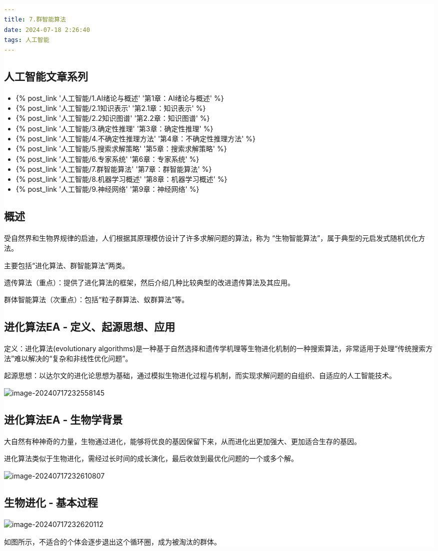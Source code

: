 ```yaml
---
title: 7.群智能算法
date: 2024-07-18 2:26:40
tags: 人工智能
---
```

## 人工智能文章系列

* {% post_link '人工智能/1.AI绪论与概述' '第1章：AI绪论与概述' %}
* {% post_link '人工智能/2.1知识表示' '第2.1章：知识表示' %}
* {% post_link '人工智能/2.2知识图谱' '第2.2章：知识图谱' %}
* {% post_link '人工智能/3.确定性推理' '第3章：确定性推理' %}
* {% post_link '人工智能/4.不确定性推理方法' '第4章：不确定性推理方法' %}
* {% post_link '人工智能/5.搜索求解策略' '第5章：搜索求解策略' %}
* {% post_link '人工智能/6.专家系统' '第6章：专家系统' %}
* {% post_link '人工智能/7.群智能算法' '第7章：群智能算法' %}
* {% post_link '人工智能/8.机器学习概述' '第8章：机器学习概述' %}
* {% post_link '人工智能/9.神经网络' '第9章：神经网络' %}
## 概述

受自然界和生物界规律的启迪，人们根据其原理模仿设计了许多求解问题的算法，称为 “生物智能算法”，属于典型的元启发式随机优化方法。

主要包括“进化算法、群智能算法”两类。

遗传算法（重点）：提供了进化算法的框架，然后介绍几种比较典型的改进遗传算法及其应用。

群体智能算法（次重点）：包括“粒子群算法、蚁群算法”等。

## 进化算法EA - 定义、起源思想、应用

定义：进化算法(evolutionary algorithms)是一种基于自然选择和遗传学机理等生物进化机制的一种搜索算法，非常适用于处理“传统搜索方法”难以解决的“复杂和非线性优化问题”。

起源思想：以达尔文的进化论思想为基础，通过模拟生物进化过程与机制，而实现求解问题的自组织、自适应的人工智能技术。

![image-20240717232558145](https://cdn.jsdelivr.net/gh/kashima19960/img@master/ai%E5%AF%BC%E8%AE%BA/image-20240717232558145.png)

## 进化算法EA - 生物学背景

大自然有种神奇的力量，生物通过进化，能够将优良的基因保留下来，从而进化出更加强大、更加适合生存的基因。

进化算法类似于生物进化，需经过长时间的成长演化，最后收敛到最优化问题的一个或多个解。

![image-20240717232610807](https://cdn.jsdelivr.net/gh/kashima19960/img@master/ai%E5%AF%BC%E8%AE%BA/image-20240717232610807.png)

## 生物进化 - 基本过程

![image-20240717232620112](https://cdn.jsdelivr.net/gh/kashima19960/img@master/ai%E5%AF%BC%E8%AE%BA/image-20240717232620112.png)

如图所示，不适合的个体会逐步退出这个循环圈，成为被淘汰的群体。
